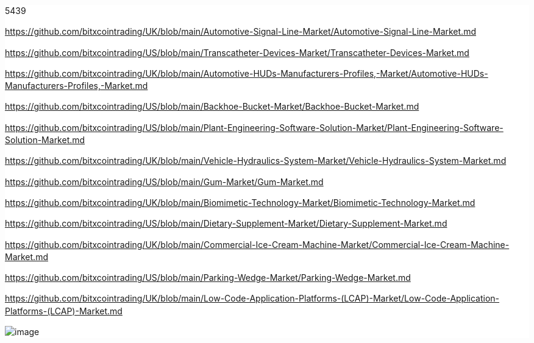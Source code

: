 5439</p><p><a href="https://github.com/bitxcointrading/UK/blob/main/Automotive-Signal-Line-Market/Automotive-Signal-Line-Market.md">https://github.com/bitxcointrading/UK/blob/main/Automotive-Signal-Line-Market/Automotive-Signal-Line-Market.md</a></p><p><a href="https://github.com/bitxcointrading/US/blob/main/Transcatheter-Devices-Market/Transcatheter-Devices-Market.md">https://github.com/bitxcointrading/US/blob/main/Transcatheter-Devices-Market/Transcatheter-Devices-Market.md</a></p><p><a href="https://github.com/bitxcointrading/UK/blob/main/Automotive-HUDs-Manufacturers-Profiles,-Market/Automotive-HUDs-Manufacturers-Profiles,-Market.md">https://github.com/bitxcointrading/UK/blob/main/Automotive-HUDs-Manufacturers-Profiles,-Market/Automotive-HUDs-Manufacturers-Profiles,-Market.md</a></p><p><a href="https://github.com/bitxcointrading/US/blob/main/Backhoe-Bucket-Market/Backhoe-Bucket-Market.md">https://github.com/bitxcointrading/US/blob/main/Backhoe-Bucket-Market/Backhoe-Bucket-Market.md</a></p><p><a href="https://github.com/bitxcointrading/US/blob/main/Plant-Engineering-Software-Solution-Market/Plant-Engineering-Software-Solution-Market.md">https://github.com/bitxcointrading/US/blob/main/Plant-Engineering-Software-Solution-Market/Plant-Engineering-Software-Solution-Market.md</a></p><p><a href="https://github.com/bitxcointrading/UK/blob/main/Vehicle-Hydraulics-System-Market/Vehicle-Hydraulics-System-Market.md">https://github.com/bitxcointrading/UK/blob/main/Vehicle-Hydraulics-System-Market/Vehicle-Hydraulics-System-Market.md</a></p><p><a href="https://github.com/bitxcointrading/US/blob/main/Gum-Market/Gum-Market.md">https://github.com/bitxcointrading/US/blob/main/Gum-Market/Gum-Market.md</a></p><p><a href="https://github.com/bitxcointrading/UK/blob/main/Biomimetic-Technology-Market/Biomimetic-Technology-Market.md">https://github.com/bitxcointrading/UK/blob/main/Biomimetic-Technology-Market/Biomimetic-Technology-Market.md</a></p><p><a href="https://github.com/bitxcointrading/US/blob/main/Dietary-Supplement-Market/Dietary-Supplement-Market.md">https://github.com/bitxcointrading/US/blob/main/Dietary-Supplement-Market/Dietary-Supplement-Market.md</a></p><p><a href="https://github.com/bitxcointrading/UK/blob/main/Commercial-Ice-Cream-Machine-Market/Commercial-Ice-Cream-Machine-Market.md">https://github.com/bitxcointrading/UK/blob/main/Commercial-Ice-Cream-Machine-Market/Commercial-Ice-Cream-Machine-Market.md</a></p><p><a href="https://github.com/bitxcointrading/US/blob/main/Parking-Wedge-Market/Parking-Wedge-Market.md">https://github.com/bitxcointrading/US/blob/main/Parking-Wedge-Market/Parking-Wedge-Market.md</a></p><p><a href="https://github.com/bitxcointrading/UK/blob/main/Low-Code-Application-Platforms-(LCAP)-Market/Low-Code-Application-Platforms-(LCAP)-Market.md">https://github.com/bitxcointrading/UK/blob/main/Low-Code-Application-Platforms-(LCAP)-Market/Low-Code-Application-Platforms-(LCAP)-Market.md</a></p>
![image](https://github.com/user-attachments/assets/06170caf-4a66-4c25-ae5c-83fd05a14b3c)

